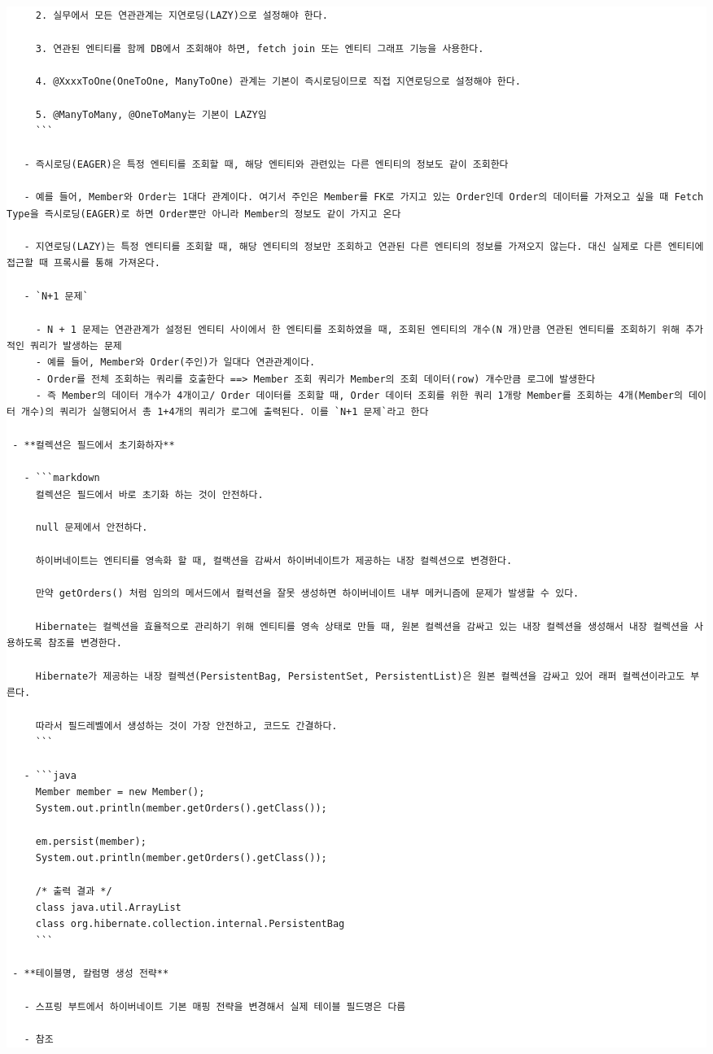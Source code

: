          2. 실무에서 모든 연관관계는 지연로딩(LAZY)으로 설정해야 한다.
         
         3. 연관된 엔티티를 함께 DB에서 조회해야 하면, fetch join 또는 엔티티 그래프 기능을 사용한다.
         
         4. @XxxxToOne(OneToOne, ManyToOne) 관계는 기본이 즉시로딩이므로 직접 지연로딩으로 설정해야 한다.
         
         5. @ManyToMany, @OneToMany는 기본이 LAZY임
         ```
         
       - 즉시로딩(EAGER)은 특정 엔티티를 조회할 때, 해당 엔티티와 관련있는 다른 엔티티의 정보도 같이 조회한다

       - 예를 들어, Member와 Order는 1대다 관계이다. 여기서 주인은 Member를 FK로 가지고 있는 Order인데 Order의 데이터를 가져오고 싶을 때 FetchType을 즉시로딩(EAGER)로 하면 Order뿐만 아니라 Member의 정보도 같이 가지고 온다

       - 지연로딩(LAZY)는 특정 엔티티를 조회할 때, 해당 엔티티의 정보만 조회하고 연관된 다른 엔티티의 정보를 가져오지 않는다. 대신 실제로 다른 엔티티에 접근할 때 프록시를 통해 가져온다.

       - `N+1 문제`
     
         - N + 1 문제는 연관관계가 설정된 엔티티 사이에서 한 엔티티를 조회하였을 때, 조회된 엔티티의 개수(N 개)만큼 연관된 엔티티를 조회하기 위해 추가적인 쿼리가 발생하는 문제
         - 예를 들어, Member와 Order(주인)가 일대다 연관관계이다. 
         - Order를 전체 조회하는 쿼리를 호출한다 ==> Member 조회 쿼리가 Member의 조회 데이터(row) 개수만큼 로그에 발생한다 
         - 즉 Member의 데이터 개수가 4개이고/ Order 데이터를 조회할 때, Order 데이터 조회를 위한 쿼리 1개랑 Member를 조회하는 4개(Member의 데이터 개수)의 쿼리가 실행되어서 총 1+4개의 쿼리가 로그에 출력된다. 이를 `N+1 문제`라고 한다 
     
     - **컬렉션은 필드에서 초기화하자**
     
       - ```markdown
         컬렉션은 필드에서 바로 초기화 하는 것이 안전하다.
         
         null 문제에서 안전하다.
         
         하이버네이트는 엔티티를 영속화 할 때, 컬랙션을 감싸서 하이버네이트가 제공하는 내장 컬렉션으로 변경한다. 
         
         만약 getOrders() 처럼 임의의 메서드에서 컬력션을 잘못 생성하면 하이버네이트 내부 메커니즘에 문제가 발생할 수 있다. 
         
         Hibernate는 컬렉션을 효율적으로 관리하기 위해 엔티티를 영속 상태로 만들 때, 원본 컬렉션을 감싸고 있는 내장 컬렉션을 생성해서 내장 컬렉션을 사용하도록 참조를 변경한다.
         
         Hibernate가 제공하는 내장 컬렉션(PersistentBag, PersistentSet, PersistentList)은 원본 컬렉션을 감싸고 있어 래퍼 컬렉션이라고도 부른다.
         
         따라서 필드레벨에서 생성하는 것이 가장 안전하고, 코드도 간결하다.
         ```
         
       - ```java
         Member member = new Member();
         System.out.println(member.getOrders().getClass());
         
         em.persist(member);
         System.out.println(member.getOrders().getClass());
         
         /* 출력 결과 */
         class java.util.ArrayList
         class org.hibernate.collection.internal.PersistentBag
         ```
     
     - **테이블명, 칼럼명 생성 전략**
     
       - 스프링 부트에서 하이버네이트 기본 매핑 전략을 변경해서 실제 테이블 필드명은 다름
     
       - 참조
     